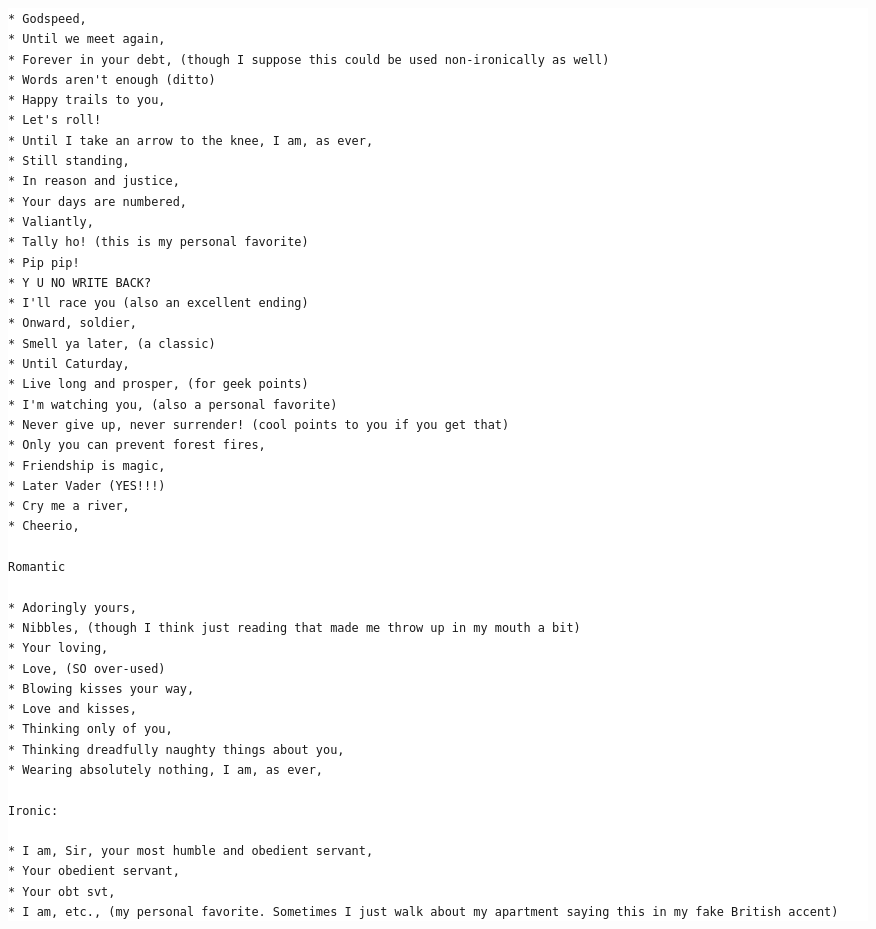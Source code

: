   ```
* Godspeed,
* Until we meet again,
* Forever in your debt, (though I suppose this could be used non-ironically as well)
* Words aren't enough (ditto)
* Happy trails to you,
* Let's roll!
* Until I take an arrow to the knee, I am, as ever,
* Still standing,
* In reason and justice,
* Your days are numbered,
* Valiantly,
* Tally ho! (this is my personal favorite)
* Pip pip!
* Y U NO WRITE BACK?
* I'll race you (also an excellent ending)
* Onward, soldier,
* Smell ya later, (a classic)
* Until Caturday,
* Live long and prosper, (for geek points)
* I'm watching you, (also a personal favorite)
* Never give up, never surrender! (cool points to you if you get that)
* Only you can prevent forest fires,
* Friendship is magic,
* Later Vader (YES!!!)
* Cry me a river,
* Cheerio,

Romantic

* Adoringly yours,
* Nibbles, (though I think just reading that made me throw up in my mouth a bit)
* Your loving,
* Love, (SO over-used)
* Blowing kisses your way,
* Love and kisses,
* Thinking only of you,
* Thinking dreadfully naughty things about you,
* Wearing absolutely nothing, I am, as ever,

Ironic:

* I am, Sir, your most humble and obedient servant,
* Your obedient servant,
* Your obt svt,
* I am, etc., (my personal favorite. Sometimes I just walk about my apartment saying this in my fake British accent)
